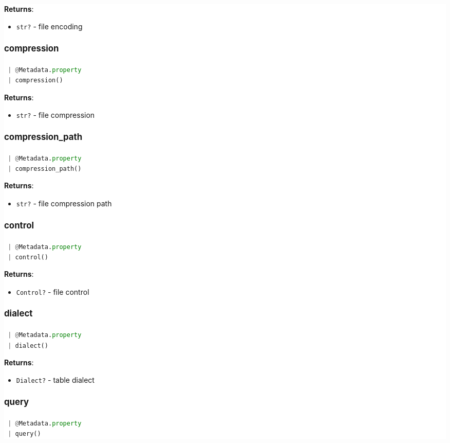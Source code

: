 **Returns**:

- `str?` - file encoding

<a name="frictionless.file.File.compression"></a>
#### <big>compression</big>

```python
 | @Metadata.property
 | compression()
```

**Returns**:

- `str?` - file compression

<a name="frictionless.file.File.compression_path"></a>
#### <big>compression\_path</big>

```python
 | @Metadata.property
 | compression_path()
```

**Returns**:

- `str?` - file compression path

<a name="frictionless.file.File.control"></a>
#### <big>control</big>

```python
 | @Metadata.property
 | control()
```

**Returns**:

- `Control?` - file control

<a name="frictionless.file.File.dialect"></a>
#### <big>dialect</big>

```python
 | @Metadata.property
 | dialect()
```

**Returns**:

- `Dialect?` - table dialect

<a name="frictionless.file.File.query"></a>
#### <big>query</big>

```python
 | @Metadata.property
 | query()
```
